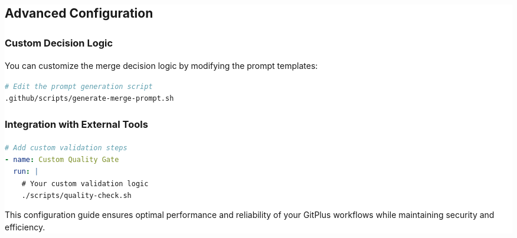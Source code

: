 ## Advanced Configuration

### Custom Decision Logic

You can customize the merge decision logic by modifying the prompt templates:

```bash
# Edit the prompt generation script
.github/scripts/generate-merge-prompt.sh
```

### Integration with External Tools

```yaml
# Add custom validation steps
- name: Custom Quality Gate
  run: |
    # Your custom validation logic
    ./scripts/quality-check.sh
```

This configuration guide ensures optimal performance and reliability of your GitPlus workflows while maintaining security and efficiency.